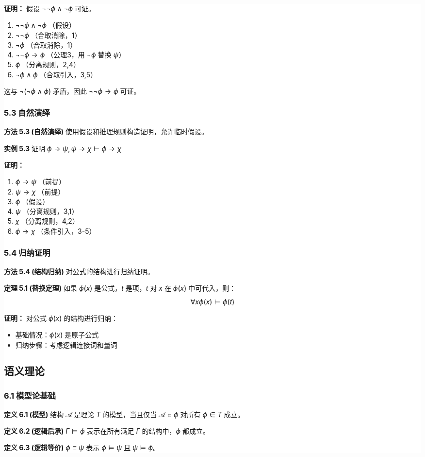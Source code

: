 **证明：**
假设 $\neg \neg \phi \land \neg \phi$ 可证。

1. $\neg \neg \phi \land \neg \phi$ （假设）
2. $\neg \neg \phi$ （合取消除，1）
3. $\neg \phi$ （合取消除，1）
4. $\neg \neg \phi \rightarrow \phi$ （公理3，用 $\neg \phi$ 替换 $\psi$）
5. $\phi$ （分离规则，2,4）
6. $\neg \phi \land \phi$ （合取引入，3,5）

这与 $\neg(\neg \phi \land \phi)$ 矛盾，因此 $\neg \neg \phi \rightarrow \phi$ 可证。

### 5.3 自然演绎

**方法 5.3 (自然演绎)**
使用假设和推理规则构造证明，允许临时假设。

**实例 5.3**
证明 $\phi \rightarrow \psi, \psi \rightarrow \chi \vdash \phi \rightarrow \chi$

**证明：**

1. $\phi \rightarrow \psi$ （前提）
2. $\psi \rightarrow \chi$ （前提）
3. $\phi$ （假设）
4. $\psi$ （分离规则，3,1）
5. $\chi$ （分离规则，4,2）
6. $\phi \rightarrow \chi$ （条件引入，3-5）

### 5.4 归纳证明

**方法 5.4 (结构归纳)**
对公式的结构进行归纳证明。

**定理 5.1 (替换定理)**
如果 $\phi(x)$ 是公式，$t$ 是项，$t$ 对 $x$ 在 $\phi(x)$ 中可代入，则：
$$\forall x \phi(x) \vdash \phi(t)$$

**证明：**
对公式 $\phi(x)$ 的结构进行归纳：

- 基础情况：$\phi(x)$ 是原子公式
- 归纳步骤：考虑逻辑连接词和量词

## 语义理论

### 6.1 模型论基础

**定义 6.1 (模型)**
结构 $\mathcal{A}$ 是理论 $T$ 的模型，当且仅当 $\mathcal{A} \models \phi$ 对所有 $\phi \in T$ 成立。

**定义 6.2 (逻辑后承)**
$\Gamma \models \phi$ 表示在所有满足 $\Gamma$ 的结构中，$\phi$ 都成立。

**定义 6.3 (逻辑等价)**
$\phi \equiv \psi$ 表示 $\phi \models \psi$ 且 $\psi \models \phi$。
